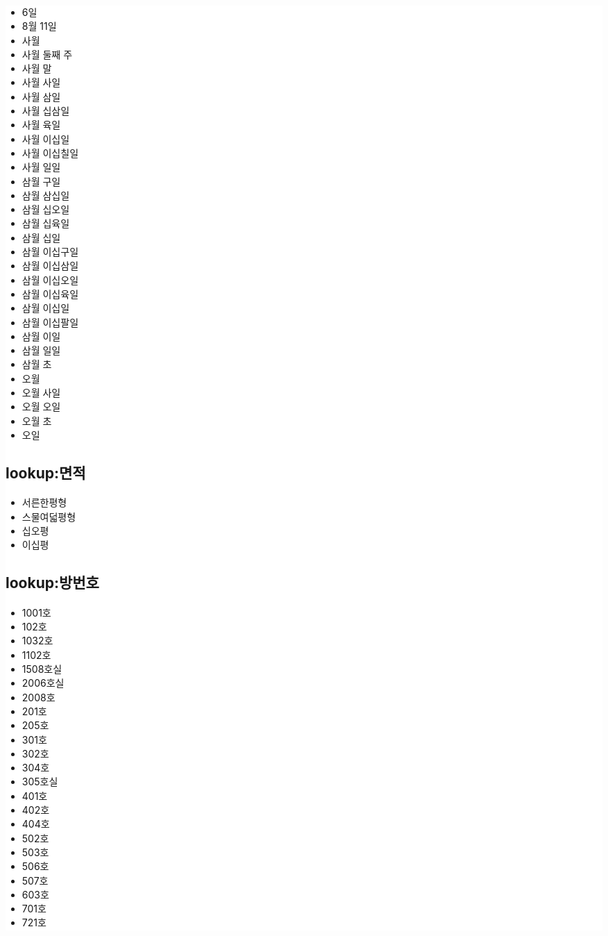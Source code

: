 - 6일
- 8월 11일
- 사월
- 사월 둘째 주
- 사월 말
- 사월 사일
- 사월 삼일
- 사월 십삼일
- 사월 육일
- 사월 이십일
- 사월 이십칠일
- 사월 일일
- 삼월 구일
- 삼월 삼십일
- 삼월 십오일
- 삼월 십육일
- 삼월 십일
- 삼월 이십구일
- 삼월 이십삼일
- 삼월 이십오일
- 삼월 이십육일
- 삼월 이십일
- 삼월 이십팔일
- 삼월 이일
- 삼월 일일
- 삼월 초
- 오월
- 오월 사일
- 오월 오일
- 오월 초
- 오일

## lookup:면적
- 서른한평형
- 스물여덟평형
- 십오평
- 이십평

## lookup:방번호
- 1001호
- 102호
- 1032호
- 1102호
- 1508호실
- 2006호실
- 2008호
- 201호
- 205호
- 301호
- 302호
- 304호
- 305호실
- 401호
- 402호
- 404호
- 502호
- 503호
- 506호
- 507호
- 603호
- 701호
- 721호